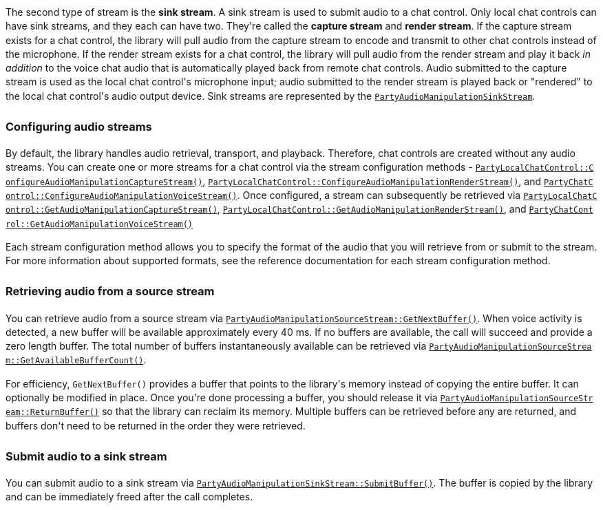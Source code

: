 The second type of stream is the **sink stream**. A sink stream is used to submit audio to a chat control. Only local chat controls can have sink streams, and they each can have two. They're called the **capture stream** and **render stream**. If the capture stream exists for a chat control, the library will pull audio from the capture stream to encode and transmit to other chat controls instead of the microphone. If the render stream exists for a chat control, the library will pull audio from the render stream and play it back *in addition* to the voice chat audio that is automatically played back from remote chat controls. Audio submitted to the capture stream is used as the local chat control's microphone input; audio submitted to the render stream is played back or "rendered" to the local chat control's audio output device. Sink streams are represented by the [`PartyAudioManipulationSinkStream`](reference/classes/PartyAudioManipulationSinkStream/partyaudiomanipulationsinkstream.md).

### Configuring audio streams

By default, the library handles audio retrieval, transport, and playback. Therefore, chat controls are created without any audio streams. You can create one or more streams for a chat control via the stream configuration methods - [`PartyLocalChatControl::ConfigureAudioManipulationCaptureStream()`](reference/classes/PartyLocalChatControl/methods/partylocalchatcontrol_configureaudiomanipulationcapturestream.md), [`PartyLocalChatControl::ConfigureAudioManipulationRenderStream()`](reference/classes/PartyLocalChatControl/methods/partylocalchatcontrol_configureaudiomanipulationrenderstream.md), and [`PartyChatControl::ConfigureAudioManipulationVoiceStream()`](reference/classes/PartyChatControl/methods/partychatcontrol_configureaudiomanipulationvoicestream.md). Once configured, a stream can subsequently be retrieved via [`PartyLocalChatControl::GetAudioManipulationCaptureStream()`](reference/classes/PartyLocalChatControl/methods/partylocalchatcontrol_getaudiomanipulationcapturestream.md), [`PartyLocalChatControl::GetAudioManipulationRenderStream()`](reference/classes/PartyLocalChatControl/methods/partylocalchatcontrol_getaudiomanipulationrenderstream.md), and [`PartyChatControl::GetAudioManipulationVoiceStream()`](reference/classes/PartyChatControl/methods/partychatcontrol_getaudiomanipulationvoicestream.md)

Each stream configuration method allows you to specify the format of the audio that you will retrieve from or submit to the stream. For more information about supported formats, see the reference documentation for each stream configuration method.

### Retrieving audio from a source stream

You can retrieve audio from a source stream via [`PartyAudioManipulationSourceStream::GetNextBuffer()`](reference/classes/PartyAudioManipulationSourceStream/methods/partyaudiomanipulationsourcestream_getnextbuffer.md). When voice activity is detected, a new buffer will be available approximately every 40 ms. If no buffers are available, the call will succeed and provide a zero length buffer. The total number of buffers instantaneously available can be retrieved via [`PartyAudioManipulationSourceStream::GetAvailableBufferCount()`](reference/classes/PartyAudioManipulationSourceStream/methods/partyaudiomanipulationsourcestream_getavailablebuffercount.md).

For efficiency, `GetNextBuffer()` provides a buffer that points to the library's memory instead of copying the entire buffer. It can optionally be modified in place. Once you're done processing a buffer, you should release it via [`PartyAudioManipulationSourceStream::ReturnBuffer()`](reference/classes/PartyAudioManipulationSourceStream/methods/partyaudiomanipulationsourcestream_returnbuffer.md) so that the library can reclaim its memory. Multiple buffers can be retrieved before any are returned, and buffers don't need to be returned in the order they were retrieved.

### Submit audio to a sink stream

You can submit audio to a sink stream via [`PartyAudioManipulationSinkStream::SubmitBuffer()`](reference/classes/PartyAudioManipulationSinkStream/methods/partyaudiomanipulationsinkstream_submitbuffer.md). The buffer is copied by the library and can be immediately freed after the call completes.
